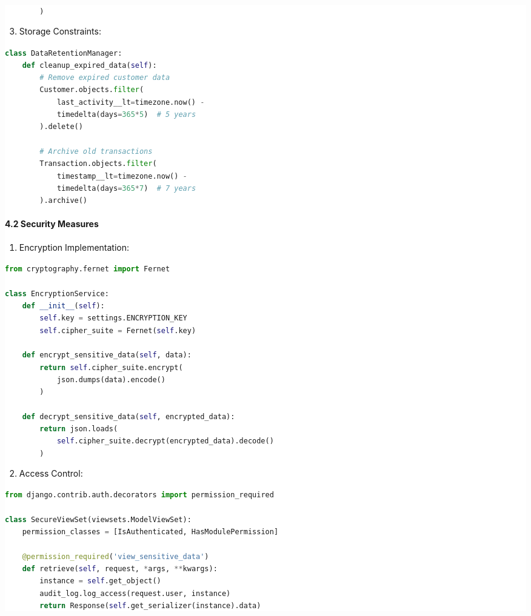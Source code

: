 ```python
        )
```

3. Storage Constraints:
```python
class DataRetentionManager:
    def cleanup_expired_data(self):
        # Remove expired customer data
        Customer.objects.filter(
            last_activity__lt=timezone.now() - 
            timedelta(days=365*5)  # 5 years
        ).delete()
        
        # Archive old transactions
        Transaction.objects.filter(
            timestamp__lt=timezone.now() - 
            timedelta(days=365*7)  # 7 years
        ).archive()
```

#### 4.2 Security Measures

1. Encryption Implementation:
```python
from cryptography.fernet import Fernet

class EncryptionService:
    def __init__(self):
        self.key = settings.ENCRYPTION_KEY
        self.cipher_suite = Fernet(self.key)
    
    def encrypt_sensitive_data(self, data):
        return self.cipher_suite.encrypt(
            json.dumps(data).encode()
        )
    
    def decrypt_sensitive_data(self, encrypted_data):
        return json.loads(
            self.cipher_suite.decrypt(encrypted_data).decode()
        )
```

2. Access Control:
```python
from django.contrib.auth.decorators import permission_required

class SecureViewSet(viewsets.ModelViewSet):
    permission_classes = [IsAuthenticated, HasModulePermission]
    
    @permission_required('view_sensitive_data')
    def retrieve(self, request, *args, **kwargs):
        instance = self.get_object()
        audit_log.log_access(request.user, instance)
        return Response(self.get_serializer(instance).data)
```
